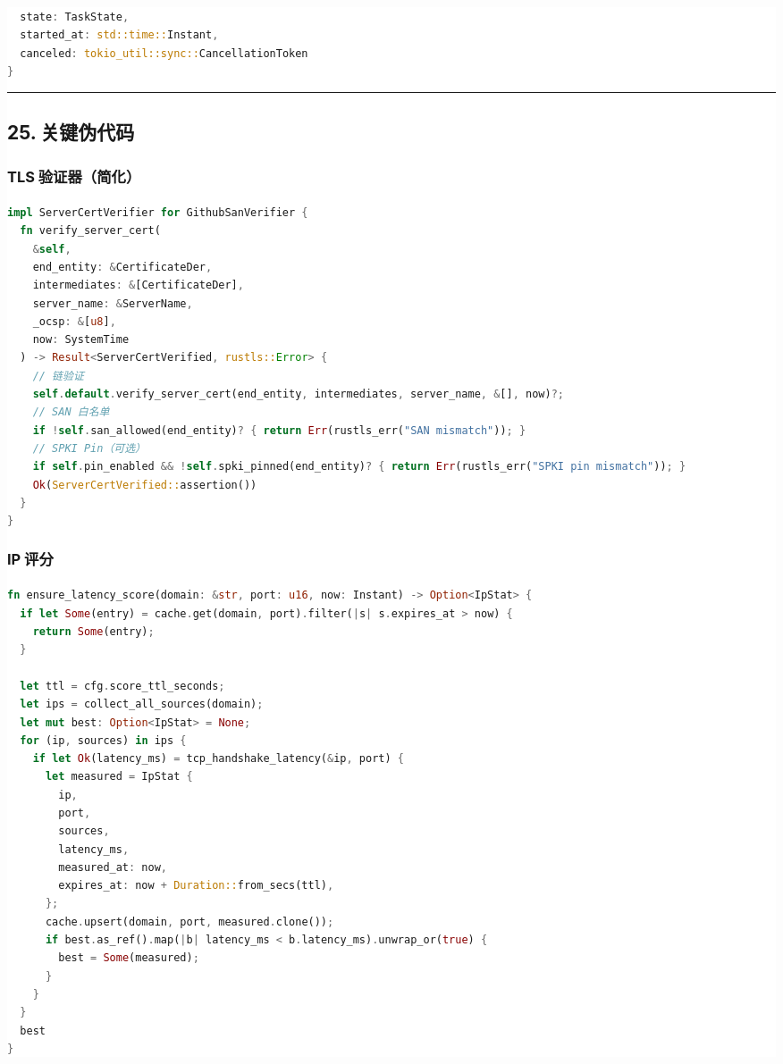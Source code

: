 ```rust
  state: TaskState,
  started_at: std::time::Instant,
  canceled: tokio_util::sync::CancellationToken
}
```

---

## 25. 关键伪代码

### TLS 验证器（简化）
```rust
impl ServerCertVerifier for GithubSanVerifier {
  fn verify_server_cert(
    &self,
    end_entity: &CertificateDer,
    intermediates: &[CertificateDer],
    server_name: &ServerName,
    _ocsp: &[u8],
    now: SystemTime
  ) -> Result<ServerCertVerified, rustls::Error> {
    // 链验证
    self.default.verify_server_cert(end_entity, intermediates, server_name, &[], now)?;
    // SAN 白名单
    if !self.san_allowed(end_entity)? { return Err(rustls_err("SAN mismatch")); }
    // SPKI Pin（可选）
    if self.pin_enabled && !self.spki_pinned(end_entity)? { return Err(rustls_err("SPKI pin mismatch")); }
    Ok(ServerCertVerified::assertion())
  }
}
```

### IP 评分
```rust
fn ensure_latency_score(domain: &str, port: u16, now: Instant) -> Option<IpStat> {
  if let Some(entry) = cache.get(domain, port).filter(|s| s.expires_at > now) {
    return Some(entry);
  }

  let ttl = cfg.score_ttl_seconds;
  let ips = collect_all_sources(domain);
  let mut best: Option<IpStat> = None;
  for (ip, sources) in ips {
    if let Ok(latency_ms) = tcp_handshake_latency(&ip, port) {
      let measured = IpStat {
        ip,
        port,
        sources,
        latency_ms,
        measured_at: now,
        expires_at: now + Duration::from_secs(ttl),
      };
      cache.upsert(domain, port, measured.clone());
      if best.as_ref().map(|b| latency_ms < b.latency_ms).unwrap_or(true) {
        best = Some(measured);
      }
    }
  }
  best
}
```
